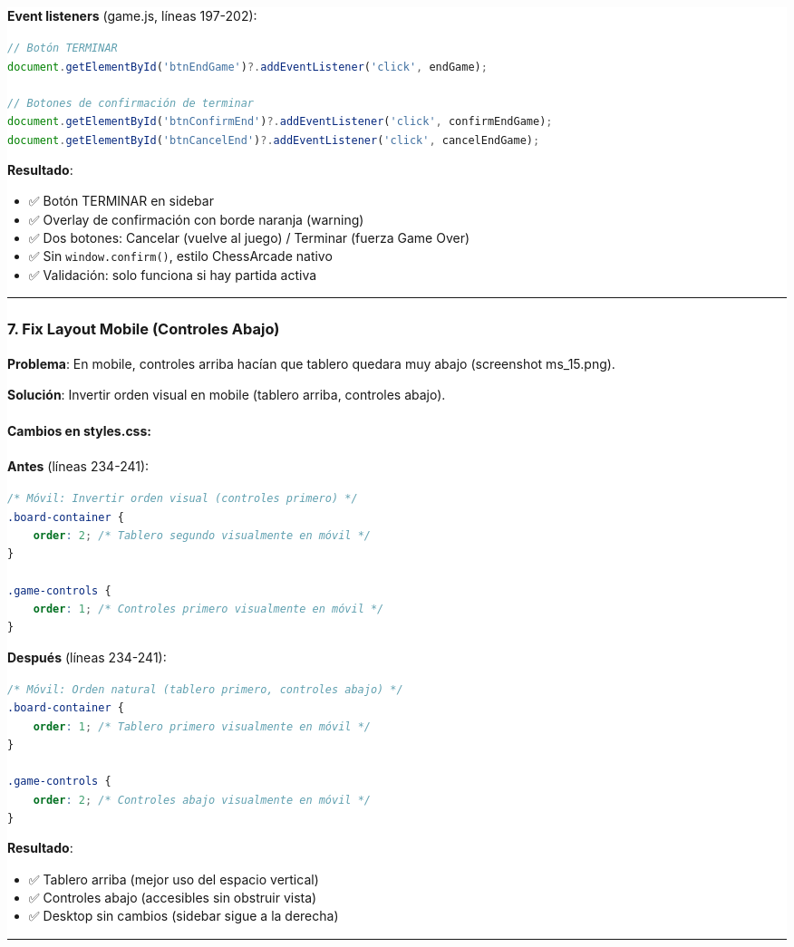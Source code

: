 **Event listeners** (game.js, líneas 197-202):
```javascript
// Botón TERMINAR
document.getElementById('btnEndGame')?.addEventListener('click', endGame);

// Botones de confirmación de terminar
document.getElementById('btnConfirmEnd')?.addEventListener('click', confirmEndGame);
document.getElementById('btnCancelEnd')?.addEventListener('click', cancelEndGame);
```

**Resultado**:
- ✅ Botón TERMINAR en sidebar
- ✅ Overlay de confirmación con borde naranja (warning)
- ✅ Dos botones: Cancelar (vuelve al juego) / Terminar (fuerza Game Over)
- ✅ Sin `window.confirm()`, estilo ChessArcade nativo
- ✅ Validación: solo funciona si hay partida activa

---

### 7. Fix Layout Mobile (Controles Abajo)

**Problema**: En mobile, controles arriba hacían que tablero quedara muy abajo (screenshot ms_15.png).

**Solución**: Invertir orden visual en mobile (tablero arriba, controles abajo).

#### Cambios en styles.css:

**Antes** (líneas 234-241):
```css
/* Móvil: Invertir orden visual (controles primero) */
.board-container {
    order: 2; /* Tablero segundo visualmente en móvil */
}

.game-controls {
    order: 1; /* Controles primero visualmente en móvil */
}
```

**Después** (líneas 234-241):
```css
/* Móvil: Orden natural (tablero primero, controles abajo) */
.board-container {
    order: 1; /* Tablero primero visualmente en móvil */
}

.game-controls {
    order: 2; /* Controles abajo visualmente en móvil */
}
```

**Resultado**:
- ✅ Tablero arriba (mejor uso del espacio vertical)
- ✅ Controles abajo (accesibles sin obstruir vista)
- ✅ Desktop sin cambios (sidebar sigue a la derecha)

---